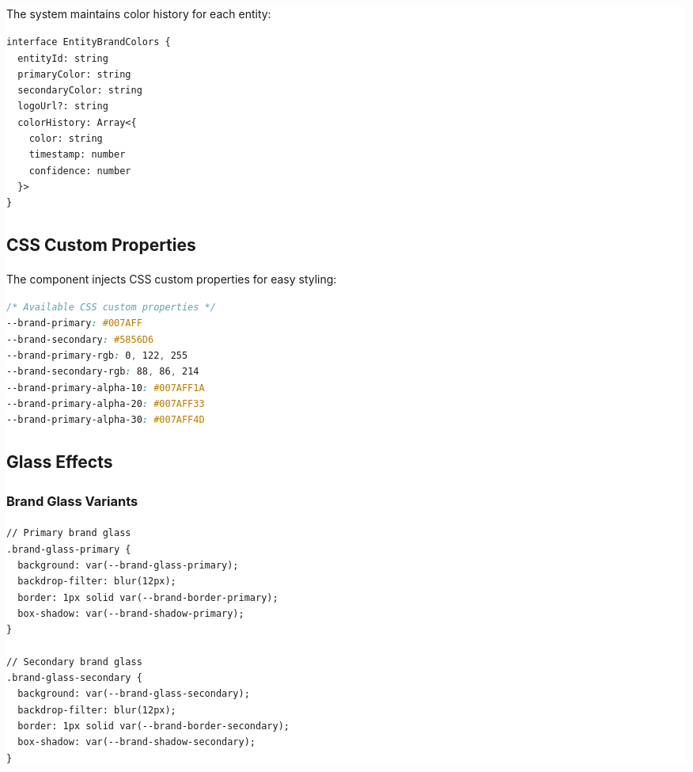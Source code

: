 The system maintains color history for each entity:

```tsx
interface EntityBrandColors {
  entityId: string
  primaryColor: string
  secondaryColor: string
  logoUrl?: string
  colorHistory: Array<{
    color: string
    timestamp: number
    confidence: number
  }>
}
```

## CSS Custom Properties

The component injects CSS custom properties for easy styling:

```css
/* Available CSS custom properties */
--brand-primary: #007AFF
--brand-secondary: #5856D6
--brand-primary-rgb: 0, 122, 255
--brand-secondary-rgb: 88, 86, 214
--brand-primary-alpha-10: #007AFF1A
--brand-primary-alpha-20: #007AFF33
--brand-primary-alpha-30: #007AFF4D
```

## Glass Effects

### Brand Glass Variants

```tsx
// Primary brand glass
.brand-glass-primary {
  background: var(--brand-glass-primary);
  backdrop-filter: blur(12px);
  border: 1px solid var(--brand-border-primary);
  box-shadow: var(--brand-shadow-primary);
}

// Secondary brand glass
.brand-glass-secondary {
  background: var(--brand-glass-secondary);
  backdrop-filter: blur(12px);
  border: 1px solid var(--brand-border-secondary);
  box-shadow: var(--brand-shadow-secondary);
}
```
